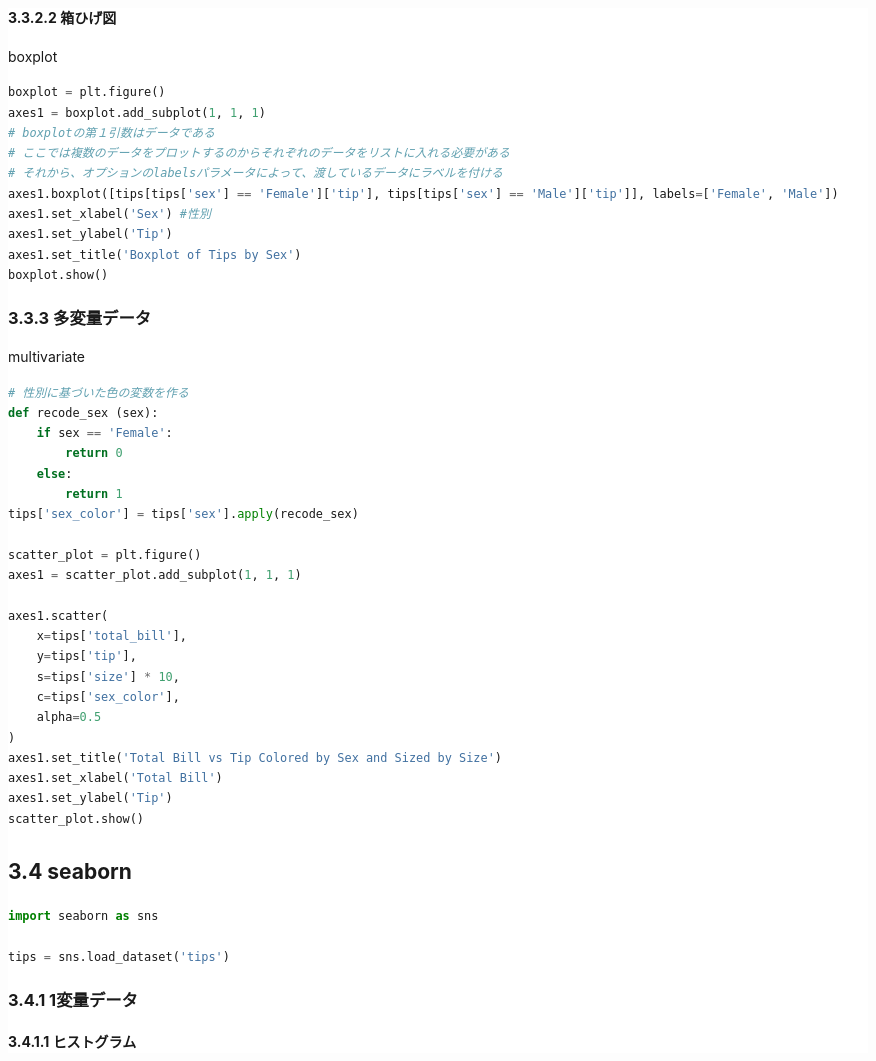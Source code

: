 #### 3.3.2.2 箱ひげ図
boxplot
```python
boxplot = plt.figure()
axes1 = boxplot.add_subplot(1, 1, 1)
# boxplotの第１引数はデータである
# ここでは複数のデータをプロットするのからそれぞれのデータをリストに入れる必要がある
# それから、オプションのlabelsパラメータによって、渡しているデータにラベルを付ける
axes1.boxplot([tips[tips['sex'] == 'Female']['tip'], tips[tips['sex'] == 'Male']['tip']], labels=['Female', 'Male'])
axes1.set_xlabel('Sex') #性別
axes1.set_ylabel('Tip')
axes1.set_title('Boxplot of Tips by Sex')
boxplot.show()
```

### 3.3.3 多変量データ
multivariate

```python
# 性別に基づいた色の変数を作る
def recode_sex (sex):
    if sex == 'Female':
        return 0
    else:
        return 1
tips['sex_color'] = tips['sex'].apply(recode_sex)

scatter_plot = plt.figure()
axes1 = scatter_plot.add_subplot(1, 1, 1)

axes1.scatter(
    x=tips['total_bill'],
    y=tips['tip'],
    s=tips['size'] * 10,
    c=tips['sex_color'],
    alpha=0.5
)
axes1.set_title('Total Bill vs Tip Colored by Sex and Sized by Size')
axes1.set_xlabel('Total Bill')
axes1.set_ylabel('Tip')
scatter_plot.show()
```

## 3.4 seaborn
```python
import seaborn as sns

tips = sns.load_dataset('tips')
```

### 3.4.1 1変量データ
#### 3.4.1.1 ヒストグラム
